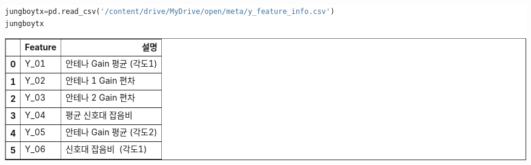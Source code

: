 



```python
jungboytx=pd.read_csv('/content/drive/MyDrive/open/meta/y_feature_info.csv')
jungboytx
```





  <div id="df-3f114804-f72b-4391-8b0a-c74b654bf469">
    <div class="colab-df-container">
      <div>
<style scoped>
    .dataframe tbody tr th:only-of-type {
        vertical-align: middle;
    }

    .dataframe tbody tr th {
        vertical-align: top;
    }

    .dataframe thead th {
        text-align: right;
    }
</style>
<table border="1" class="dataframe">
  <thead>
    <tr style="text-align: right;">
      <th></th>
      <th>Feature</th>
      <th>설명</th>
    </tr>
  </thead>
  <tbody>
    <tr>
      <th>0</th>
      <td>Y_01</td>
      <td>안테나 Gain 평균 (각도1)</td>
    </tr>
    <tr>
      <th>1</th>
      <td>Y_02</td>
      <td>안테나 1 Gain 편차</td>
    </tr>
    <tr>
      <th>2</th>
      <td>Y_03</td>
      <td>안테나 2 Gain 편차</td>
    </tr>
    <tr>
      <th>3</th>
      <td>Y_04</td>
      <td>평균 신호대 잡음비</td>
    </tr>
    <tr>
      <th>4</th>
      <td>Y_05</td>
      <td>안테나 Gain 평균 (각도2)</td>
    </tr>
    <tr>
      <th>5</th>
      <td>Y_06</td>
      <td>신호대 잡음비  (각도1)</td>
    </tr>
    <tr>